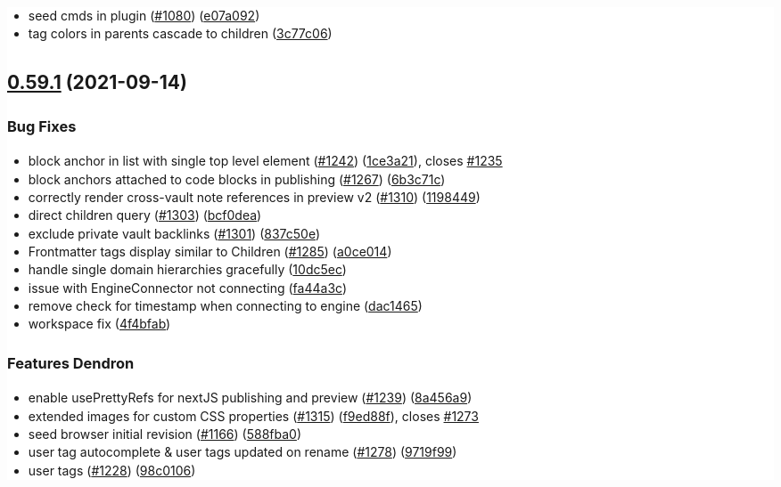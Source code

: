 * seed cmds in plugin ([#1080](https://github.com/dendronhq/dendron/issues/1080)) ([e07a092](https://github.com/dendronhq/dendron/commit/e07a092b1a75548574f2ea45f1b465490b2091f3))
* tag colors in parents cascade to children ([3c77c06](https://github.com/dendronhq/dendron/commit/3c77c06daad5e32d3d72a4b329632100f7345460))





## [0.59.1](https://github.com/dendronhq/dendron/compare/v0.53.0...v0.59.1) (2021-09-14)


### Bug Fixes

* block anchor in list with single top level element ([#1242](https://github.com/dendronhq/dendron/issues/1242)) ([1ce3a21](https://github.com/dendronhq/dendron/commit/1ce3a216047d5a1a1638509cdc92e36e7ec86a1c)), closes [#1235](https://github.com/dendronhq/dendron/issues/1235)
* block anchors attached to code blocks in publishing ([#1267](https://github.com/dendronhq/dendron/issues/1267)) ([6b3c71c](https://github.com/dendronhq/dendron/commit/6b3c71cd6728dfee7eaa74db9f9b8168ad7a2e39))
* correctly render cross-vault note references in preview v2 ([#1310](https://github.com/dendronhq/dendron/issues/1310)) ([1198449](https://github.com/dendronhq/dendron/commit/11984494ca7c889790a0c0288fe97b8687398e4f))
* direct children query ([#1303](https://github.com/dendronhq/dendron/issues/1303)) ([bcf0dea](https://github.com/dendronhq/dendron/commit/bcf0deae422406564cd9a56c1765f90dd2e66215))
* exclude private vault backlinks ([#1301](https://github.com/dendronhq/dendron/issues/1301)) ([837c50e](https://github.com/dendronhq/dendron/commit/837c50efad4d80d4a41d73a39287053b7ff7e365))
* Frontmatter tags display similar to Children ([#1285](https://github.com/dendronhq/dendron/issues/1285)) ([a0ce014](https://github.com/dendronhq/dendron/commit/a0ce01469bd0de17768d1aff2711807425027d87))
* handle single domain hierarchies gracefully ([10dc5ec](https://github.com/dendronhq/dendron/commit/10dc5ec2ab3ebf767ae7e913cb90ba48e9651447))
* issue with EngineConnector not connecting ([fa44a3c](https://github.com/dendronhq/dendron/commit/fa44a3c757aa2d715e99c193cad75a33f469d9ca))
* remove check for timestamp when connecting to engine ([dac1465](https://github.com/dendronhq/dendron/commit/dac14656b807163404bcc1abaf6456ca84fd1a05))
* workspace fix ([4f4bfab](https://github.com/dendronhq/dendron/commit/4f4bfab336862b43da226aa75db9f446e60ba1a2))


### Features Dendron

* enable usePrettyRefs for nextJS publishing and preview ([#1239](https://github.com/dendronhq/dendron/issues/1239)) ([8a456a9](https://github.com/dendronhq/dendron/commit/8a456a910c45e927c8413d881324bd28401e2aca))
* extended images for custom CSS properties ([#1315](https://github.com/dendronhq/dendron/issues/1315)) ([f9ed88f](https://github.com/dendronhq/dendron/commit/f9ed88ff91916c444607d7842027c79085d077ae)), closes [#1273](https://github.com/dendronhq/dendron/issues/1273)
* seed browser initial revision ([#1166](https://github.com/dendronhq/dendron/issues/1166)) ([588fba0](https://github.com/dendronhq/dendron/commit/588fba05bbd9e3dabadd5e02d9fde72d80ed8148))
* user tag autocomplete & user tags updated on rename ([#1278](https://github.com/dendronhq/dendron/issues/1278)) ([9719f99](https://github.com/dendronhq/dendron/commit/9719f99550a2c51c1a22f6fb21ff750bb4115f89))
* user tags ([#1228](https://github.com/dendronhq/dendron/issues/1228)) ([98c0106](https://github.com/dendronhq/dendron/commit/98c0106367e384c130a927484b9ea294eb6f84fa))
